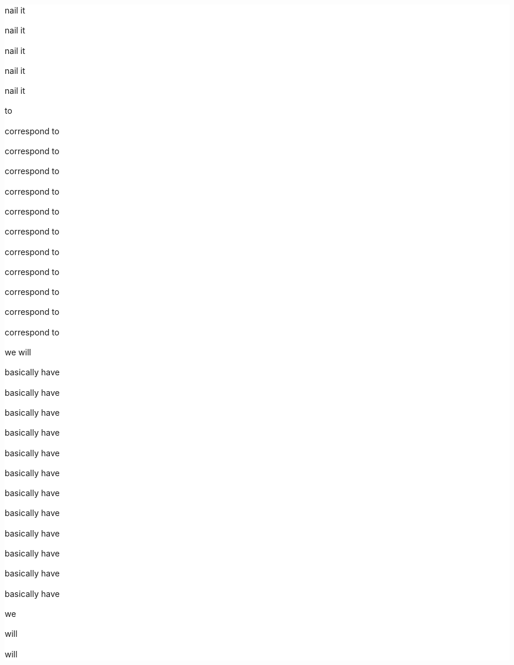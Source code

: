 nail it

nail it

nail it

nail it

nail it

 to

correspond to

correspond to

correspond to

correspond to

correspond to

correspond to

correspond to

correspond to

correspond to

correspond to

correspond to

 we will

basically have

basically have

basically have

basically have

basically have

basically have

basically have

basically have

basically have

basically have

basically have

basically have

 we

will

will
